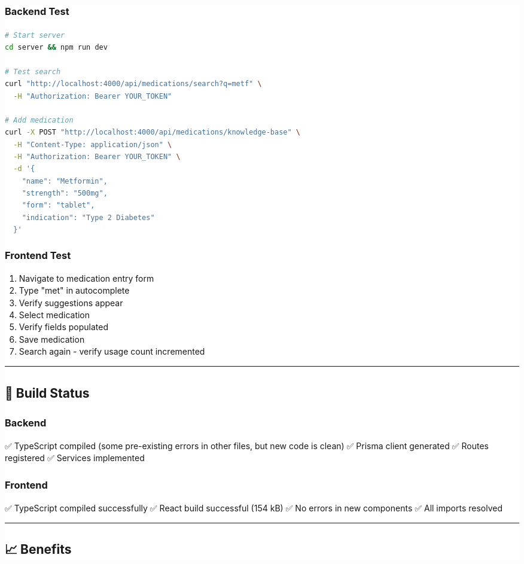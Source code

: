 ### Backend Test
```bash
# Start server
cd server && npm run dev

# Test search
curl "http://localhost:4000/api/medications/search?q=metf" \
  -H "Authorization: Bearer YOUR_TOKEN"

# Add medication
curl -X POST "http://localhost:4000/api/medications/knowledge-base" \
  -H "Content-Type: application/json" \
  -H "Authorization: Bearer YOUR_TOKEN" \
  -d '{
    "name": "Metformin",
    "strength": "500mg",
    "form": "tablet",
    "indication": "Type 2 Diabetes"
  }'
```

### Frontend Test
1. Navigate to medication entry form
2. Type "met" in autocomplete
3. Verify suggestions appear
4. Select medication
5. Verify fields populated
6. Save medication
7. Search again - verify usage count incremented

---

## 🚀 Build Status

### Backend
✅ TypeScript compiled (some pre-existing errors in other files, but new code is clean)
✅ Prisma client generated
✅ Routes registered
✅ Services implemented

### Frontend
✅ TypeScript compiled successfully
✅ React build successful (154 kB)
✅ No errors in new components
✅ All imports resolved

---

## 📈 Benefits
